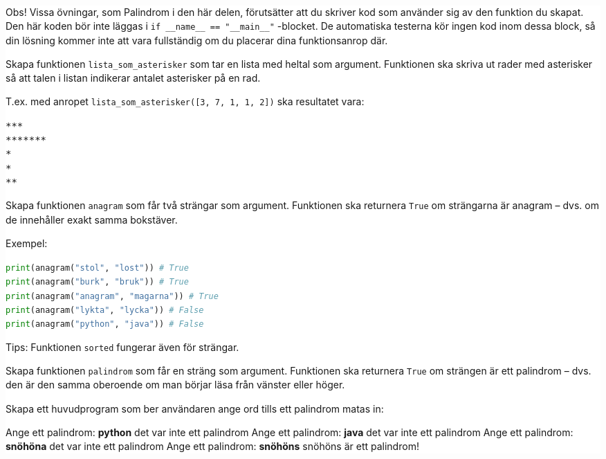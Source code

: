 Obs! Vissa övningar, som Palindrom i den här delen, förutsätter att du skriver kod som använder sig av den funktion du skapat. Den här koden bör inte läggas i `if __name__ == "__main__"` -blocket. De automatiska testerna kör ingen kod inom dessa block, så din lösning kommer inte att vara fullständig om du placerar dina funktionsanrop där.

<programming-exercise name='Asterisker' tmcname='osa04-12_asterisker'>

Skapa funktionen `lista_som_asterisker` som tar en lista med heltal som argument. Funktionen ska skriva ut rader med asterisker så att talen i listan indikerar antalet asterisker på en rad.

T.ex. med anropet `lista_som_asterisker([3, 7, 1, 1, 2])` ska resultatet vara:

<sample-output>

<pre>
***
*******
*
*
**
</pre>

</sample-output>



</programming-exercise>

<programming-exercise name='Anagram' tmcname='osa04-13_anagram'>

Skapa funktionen `anagram` som får två strängar som argument. Funktionen ska returnera `True` om strängarna är anagram – dvs. om de innehåller exakt samma bokstäver.

Exempel:

```python
print(anagram("stol", "lost")) # True
print(anagram("burk", "bruk")) # True
print(anagram("anagram", "magarna")) # True
print(anagram("lykta", "lycka")) # False
print(anagram("python", "java")) # False
```

Tips: Funktionen `sorted` fungerar även för strängar.

</programming-exercise>

<programming-exercise name='Palindrom' tmcname='osa04-14_palindrom'>

Skapa funktionen `palindrom` som får en sträng som argument. Funktionen ska returnera `True` om strängen är ett palindrom – dvs. den är den samma oberoende om man börjar läsa från vänster eller höger.

Skapa ett huvudprogram som ber användaren ange ord tills ett palindrom matas in:

<sample-output>

Ange ett palindrom: **python**
det var inte ett palindrom
Ange ett palindrom: **java**
det var inte ett palindrom
Ange ett palindrom: **snöhöna**
det var inte ett palindrom
Ange ett palindrom: **snöhöns**
snöhöns är ett palindrom!
